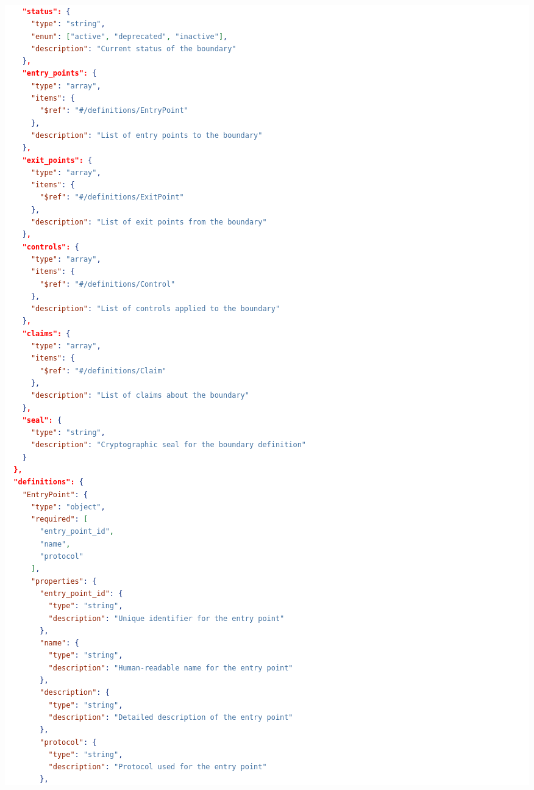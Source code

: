 ```json
    "status": {
      "type": "string",
      "enum": ["active", "deprecated", "inactive"],
      "description": "Current status of the boundary"
    },
    "entry_points": {
      "type": "array",
      "items": {
        "$ref": "#/definitions/EntryPoint"
      },
      "description": "List of entry points to the boundary"
    },
    "exit_points": {
      "type": "array",
      "items": {
        "$ref": "#/definitions/ExitPoint"
      },
      "description": "List of exit points from the boundary"
    },
    "controls": {
      "type": "array",
      "items": {
        "$ref": "#/definitions/Control"
      },
      "description": "List of controls applied to the boundary"
    },
    "claims": {
      "type": "array",
      "items": {
        "$ref": "#/definitions/Claim"
      },
      "description": "List of claims about the boundary"
    },
    "seal": {
      "type": "string",
      "description": "Cryptographic seal for the boundary definition"
    }
  },
  "definitions": {
    "EntryPoint": {
      "type": "object",
      "required": [
        "entry_point_id",
        "name",
        "protocol"
      ],
      "properties": {
        "entry_point_id": {
          "type": "string",
          "description": "Unique identifier for the entry point"
        },
        "name": {
          "type": "string",
          "description": "Human-readable name for the entry point"
        },
        "description": {
          "type": "string",
          "description": "Detailed description of the entry point"
        },
        "protocol": {
          "type": "string",
          "description": "Protocol used for the entry point"
        },
```